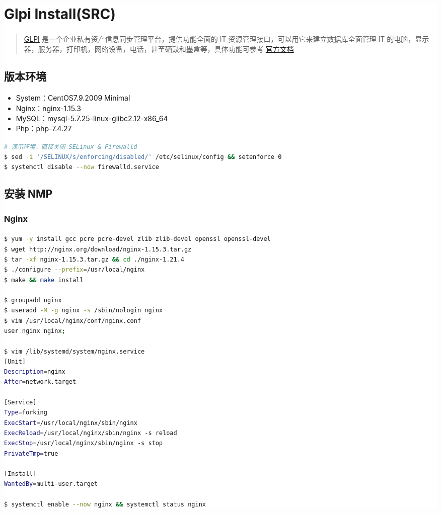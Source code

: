 # Glpi Install(SRC)

> [GLPI](https://glpi-project.org/) 是一个企业私有资产信息同步管理平台，提供功能全面的 IT 资源管理接口，可以用它来建立数据库全面管理 IT 的电脑，显示器，服务器，打印机，网络设备，电话，甚至硒鼓和墨盒等，具体功能可参考 [官方文档](https://blog.csdn.net/sinat_41836475/article/details/112647804)

## 版本环境

- System：CentOS7.9.2009 Minimal
- Nginx：nginx-1.15.3
- MySQL：mysql-5.7.25-linux-glibc2.12-x86_64
- Php：php-7.4.27

```bash
# 演示环境，直接关闭 SELinux & Firewalld
$ sed -i '/SELINUX/s/enforcing/disabled/' /etc/selinux/config && setenforce 0 
$ systemctl disable --now firewalld.service 
```

## 安装 NMP

### Nginx

```bash
$ yum -y install gcc pcre pcre-devel zlib zlib-devel openssl openssl-devel
$ wget http://nginx.org/download/nginx-1.15.3.tar.gz
$ tar -xf nginx-1.15.3.tar.gz && cd ./nginx-1.21.4
$ ./configure --prefix=/usr/local/nginx 
$ make && make install 

$ groupadd nginx
$ useradd -M -g nginx -s /sbin/nologin nginx
$ vim /usr/local/nginx/conf/nginx.conf
user nginx nginx;

$ vim /lib/systemd/system/nginx.service
[Unit]
Description=nginx
After=network.target

[Service]
Type=forking
ExecStart=/usr/local/nginx/sbin/nginx
ExecReload=/usr/local/nginx/sbin/nginx -s reload
ExecStop=/usr/local/nginx/sbin/nginx -s stop
PrivateTmp=true

[Install]
WantedBy=multi-user.target

$ systemctl enable --now nginx && systemctl status nginx
```
